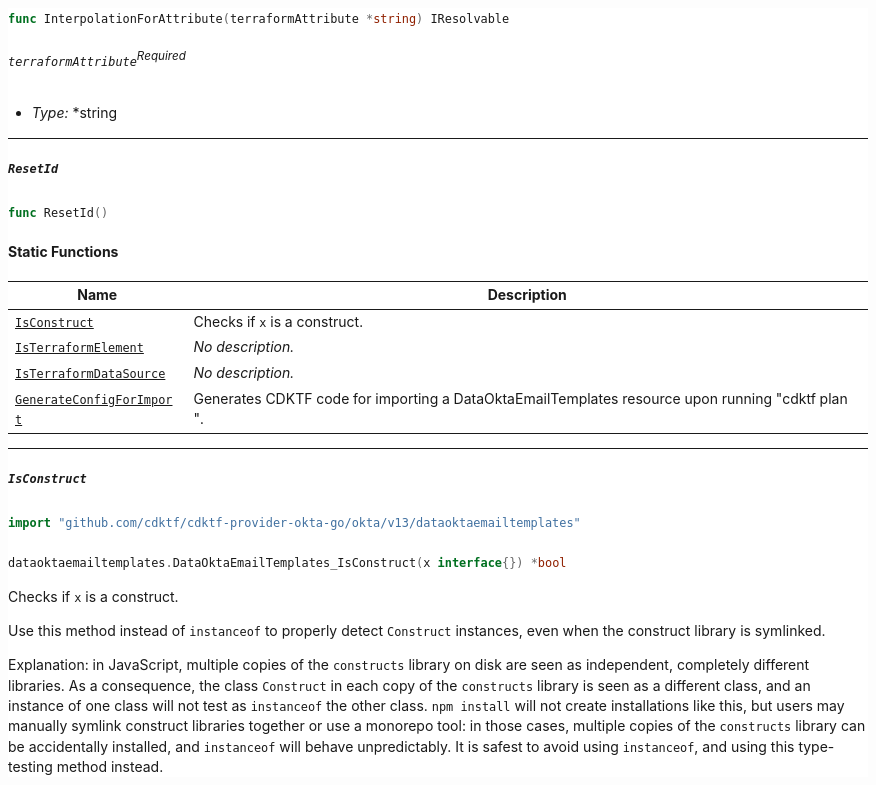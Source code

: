 ```go
func InterpolationForAttribute(terraformAttribute *string) IResolvable
```

###### `terraformAttribute`<sup>Required</sup> <a name="terraformAttribute" id="@cdktf/provider-okta.dataOktaEmailTemplates.DataOktaEmailTemplates.interpolationForAttribute.parameter.terraformAttribute"></a>

- *Type:* *string

---

##### `ResetId` <a name="ResetId" id="@cdktf/provider-okta.dataOktaEmailTemplates.DataOktaEmailTemplates.resetId"></a>

```go
func ResetId()
```

#### Static Functions <a name="Static Functions" id="Static Functions"></a>

| **Name** | **Description** |
| --- | --- |
| <code><a href="#@cdktf/provider-okta.dataOktaEmailTemplates.DataOktaEmailTemplates.isConstruct">IsConstruct</a></code> | Checks if `x` is a construct. |
| <code><a href="#@cdktf/provider-okta.dataOktaEmailTemplates.DataOktaEmailTemplates.isTerraformElement">IsTerraformElement</a></code> | *No description.* |
| <code><a href="#@cdktf/provider-okta.dataOktaEmailTemplates.DataOktaEmailTemplates.isTerraformDataSource">IsTerraformDataSource</a></code> | *No description.* |
| <code><a href="#@cdktf/provider-okta.dataOktaEmailTemplates.DataOktaEmailTemplates.generateConfigForImport">GenerateConfigForImport</a></code> | Generates CDKTF code for importing a DataOktaEmailTemplates resource upon running "cdktf plan <stack-name>". |

---

##### `IsConstruct` <a name="IsConstruct" id="@cdktf/provider-okta.dataOktaEmailTemplates.DataOktaEmailTemplates.isConstruct"></a>

```go
import "github.com/cdktf/cdktf-provider-okta-go/okta/v13/dataoktaemailtemplates"

dataoktaemailtemplates.DataOktaEmailTemplates_IsConstruct(x interface{}) *bool
```

Checks if `x` is a construct.

Use this method instead of `instanceof` to properly detect `Construct`
instances, even when the construct library is symlinked.

Explanation: in JavaScript, multiple copies of the `constructs` library on
disk are seen as independent, completely different libraries. As a
consequence, the class `Construct` in each copy of the `constructs` library
is seen as a different class, and an instance of one class will not test as
`instanceof` the other class. `npm install` will not create installations
like this, but users may manually symlink construct libraries together or
use a monorepo tool: in those cases, multiple copies of the `constructs`
library can be accidentally installed, and `instanceof` will behave
unpredictably. It is safest to avoid using `instanceof`, and using
this type-testing method instead.
